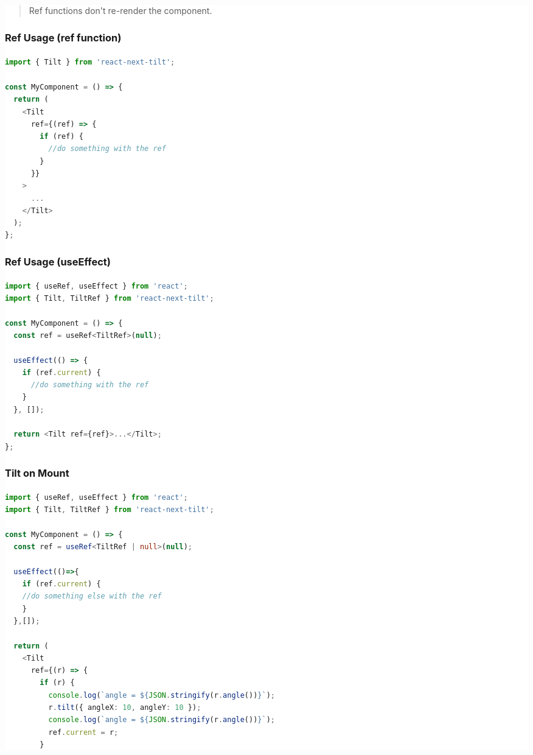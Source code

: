 
> Ref functions don't re-render the component.

### Ref Usage (ref function)

```ts
import { Tilt } from 'react-next-tilt';

const MyComponent = () => {
  return (
    <Tilt
      ref={(ref) => {
        if (ref) {
          //do something with the ref
        }
      }}
    >
      ...
    </Tilt>
  );
};
```

### Ref Usage (useEffect)

```js
import { useRef, useEffect } from 'react';
import { Tilt, TiltRef } from 'react-next-tilt';

const MyComponent = () => {
  const ref = useRef<TiltRef>(null);

  useEffect(() => {
    if (ref.current) {
      //do something with the ref
    }
  }, []);

  return <Tilt ref={ref}>...</Tilt>;
};
```

### Tilt on Mount

```ts
import { useRef, useEffect } from 'react';
import { Tilt, TiltRef } from 'react-next-tilt';

const MyComponent = () => {
  const ref = useRef<TiltRef | null>(null);

  useEffect(()=>{
    if (ref.current) {
    //do something else with the ref
    }
  },[]);

  return (
    <Tilt
      ref={(r) => {
        if (r) {
          console.log(`angle = ${JSON.stringify(r.angle())}`);
          r.tilt({ angleX: 10, angleY: 10 });
          console.log(`angle = ${JSON.stringify(r.angle())}`);
          ref.current = r;
        }
```